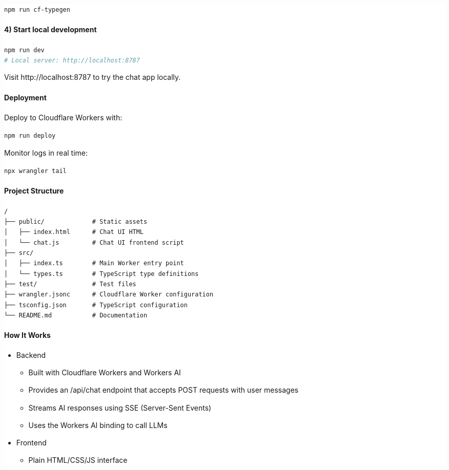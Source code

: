 ```bash
npm run cf-typegen
```

#### 4) Start local development

```bash
npm run dev
# Local server: http://localhost:8787
```

Visit http://localhost:8787
 to try the chat app locally.

#### Deployment

Deploy to Cloudflare Workers with:

```bash
npm run deploy
```

Monitor logs in real time:

```bash
npx wrangler tail
```

#### Project Structure

```mdx
/
├── public/             # Static assets
│   ├── index.html      # Chat UI HTML
│   └── chat.js         # Chat UI frontend script
├── src/
│   ├── index.ts        # Main Worker entry point
│   └── types.ts        # TypeScript type definitions
├── test/               # Test files
├── wrangler.jsonc      # Cloudflare Worker configuration
├── tsconfig.json       # TypeScript configuration
└── README.md           # Documentation
```

#### How It Works

- Backend

  - Built with Cloudflare Workers and Workers AI

  - Provides an /api/chat endpoint that accepts POST requests with user messages

  - Streams AI responses using SSE (Server-Sent Events)

  - Uses the Workers AI binding to call LLMs

- Frontend

  - Plain HTML/CSS/JS interface
